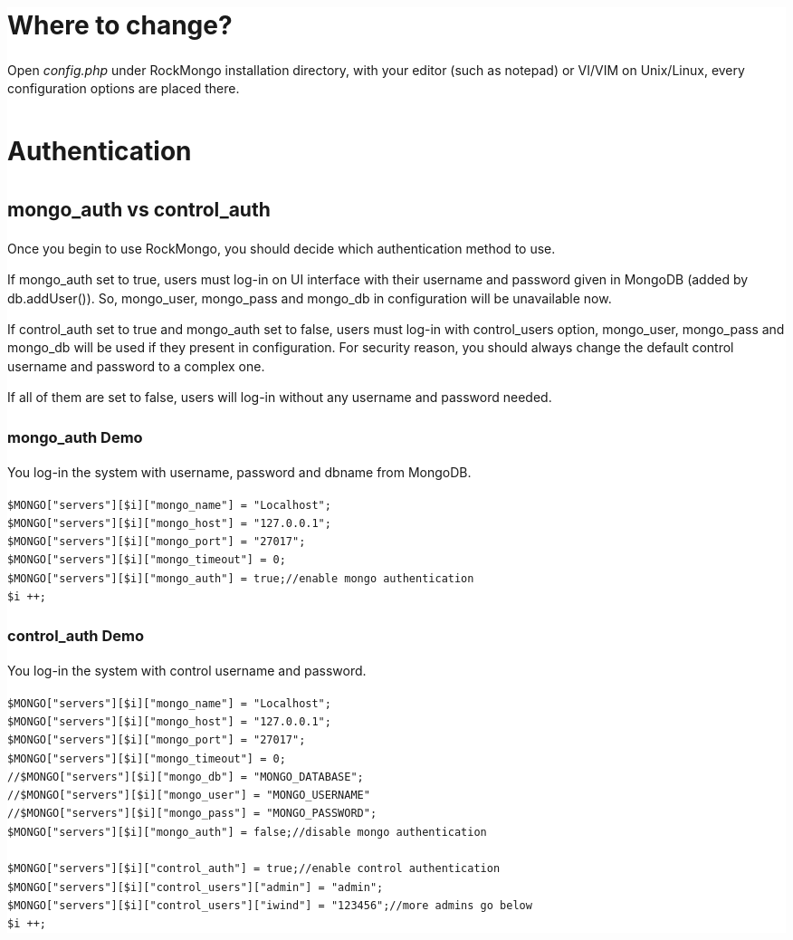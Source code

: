 
# Where to change? #

Open _config.php_ under RockMongo installation directory, with your editor (such as notepad) or VI/VIM on Unix/Linux, every configuration options are placed there.

# Authentication #

## mongo\_auth vs control\_auth ##
Once you begin to use RockMongo, you should decide which authentication method to use.

If mongo\_auth set to true, users must log-in on UI interface with their username and password given in MongoDB (added by db.addUser()). So, mongo\_user, mongo\_pass and mongo\_db in configuration will be unavailable now.

If control\_auth set to true and mongo\_auth set to false, users must log-in with control\_users option, mongo\_user, mongo\_pass and mongo\_db will be used if they present in configuration. For security reason, you should always change the default control username and password to a complex one.

If all of them are set to false, users will log-in without any username and password needed.

### mongo\_auth Demo ###
You log-in the system with username, password and dbname from MongoDB.

```
$MONGO["servers"][$i]["mongo_name"] = "Localhost";
$MONGO["servers"][$i]["mongo_host"] = "127.0.0.1";
$MONGO["servers"][$i]["mongo_port"] = "27017";
$MONGO["servers"][$i]["mongo_timeout"] = 0;
$MONGO["servers"][$i]["mongo_auth"] = true;//enable mongo authentication
$i ++;
```

### control\_auth Demo ###
You log-in the system with control username and password.

```
$MONGO["servers"][$i]["mongo_name"] = "Localhost";
$MONGO["servers"][$i]["mongo_host"] = "127.0.0.1";
$MONGO["servers"][$i]["mongo_port"] = "27017";
$MONGO["servers"][$i]["mongo_timeout"] = 0;
//$MONGO["servers"][$i]["mongo_db"] = "MONGO_DATABASE";
//$MONGO["servers"][$i]["mongo_user"] = "MONGO_USERNAME"
//$MONGO["servers"][$i]["mongo_pass"] = "MONGO_PASSWORD";
$MONGO["servers"][$i]["mongo_auth"] = false;//disable mongo authentication

$MONGO["servers"][$i]["control_auth"] = true;//enable control authentication
$MONGO["servers"][$i]["control_users"]["admin"] = "admin";
$MONGO["servers"][$i]["control_users"]["iwind"] = "123456";//more admins go below
$i ++;
```
